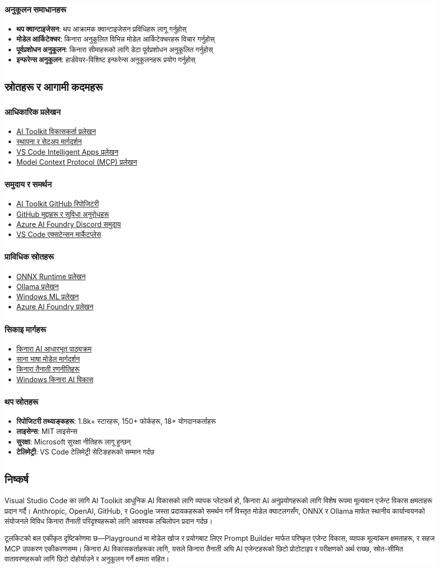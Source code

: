 ### अनुकूलन समाधानहरू  
- **थप क्वान्टाइजेसन**: थप आक्रामक क्वान्टाइजेसन प्रविधिहरू लागू गर्नुहोस्  
- **मोडेल आर्किटेक्चर**: किनारा अनुकूलित विभिन्न मोडेल आर्किटेक्चरहरू विचार गर्नुहोस्  
- **पूर्वप्रशोधन अनुकूलन**: किनारा सीमाहरूको लागि डेटा पूर्वप्रशोधन अनुकूलित गर्नुहोस्  
- **इन्फरेन्स अनुकूलन**: हार्डवेयर-विशिष्ट इन्फरेन्स अनुकूलनहरू प्रयोग गर्नुहोस्  

## स्रोतहरू र आगामी कदमहरू  

### आधिकारिक प्रलेखन  
- [AI Toolkit विकासकर्ता प्रलेखन](https://aka.ms/AIToolkit/doc)  
- [स्थापना र सेटअप मार्गदर्शन](https://code.visualstudio.com/docs/intelligentapps/overview#_install-and-setup)  
- [VS Code Intelligent Apps प्रलेखन](https://code.visualstudio.com/docs/intelligentapps)  
- [Model Context Protocol (MCP) प्रलेखन](https://modelcontextprotocol.io/)  

### समुदाय र समर्थन  
- [AI Toolkit GitHub रिपोजिटरी](https://github.com/microsoft/vscode-ai-toolkit)  
- [GitHub मुद्दाहरू र सुविधा अनुरोधहरू](https://aka.ms/AIToolkit/feedback)  
- [Azure AI Foundry Discord समुदाय](https://aka.ms/azureaifoundry/discord)  
- [VS Code एक्सटेन्सन मार्केटप्लेस](https://marketplace.visualstudio.com/items?itemName=ms-windows-ai-studio.windows-ai-studio)  

### प्राविधिक स्रोतहरू  
- [ONNX Runtime प्रलेखन](https://onnxruntime.ai/)  
- [Ollama प्रलेखन](https://ollama.ai/)  
- [Windows ML प्रलेखन](https://docs.microsoft.com/en-us/windows/ai/)  
- [Azure AI Foundry प्रलेखन](https://learn.microsoft.com/en-us/azure/ai-foundry/)  

### सिकाइ मार्गहरू  
- [किनारा AI आधारभूत पाठ्यक्रम](../Module01/README.md)  
- [साना भाषा मोडेल मार्गदर्शन](../Module02/README.md)  
- [किनारा तैनाती रणनीतिहरू](../Module03/README.md)  
- [Windows किनारा AI विकास](./windowdeveloper.md)  

### थप स्रोतहरू  
- **रिपोजिटरी तथ्याङ्कहरू**: 1.8k+ स्टारहरू, 150+ फोर्कहरू, 18+ योगदानकर्ताहरू  
- **लाइसेन्स**: MIT लाइसेन्स  
- **सुरक्षा**: Microsoft सुरक्षा नीतिहरू लागू हुन्छन्  
- **टेलिमेट्री**: VS Code टेलिमेट्री सेटिङहरूको सम्मान गर्दछ  

## निष्कर्ष  

Visual Studio Code का लागि AI Toolkit आधुनिक AI विकासको लागि व्यापक प्लेटफर्म हो, किनारा AI अनुप्रयोगहरूको लागि विशेष रूपमा मूल्यवान एजेन्ट विकास क्षमताहरू प्रदान गर्दै। Anthropic, OpenAI, GitHub, र Google जस्ता प्रदायकहरूको समर्थन गर्ने विस्तृत मोडेल क्याटलगसँग, ONNX र Ollama मार्फत स्थानीय कार्यान्वयनको संयोजनले विविध किनारा तैनाती परिदृश्यहरूको लागि आवश्यक लचिलोपन प्रदान गर्दछ।  

टूलकिटको बल एकीकृत दृष्टिकोणमा छ—Playground मा मोडेल खोज र प्रयोगबाट लिएर Prompt Builder मार्फत परिष्कृत एजेन्ट विकास, व्यापक मूल्यांकन क्षमताहरू, र सहज MCP उपकरण एकीकरणसम्म। किनारा AI विकासकर्ताहरूका लागि, यसले किनारा तैनाती अघि AI एजेन्टहरूको छिटो प्रोटोटाइप र परीक्षणको अर्थ राख्छ, स्रोत-सीमित वातावरणहरूको लागि छिटो दोहोर्याउने र अनुकूलन गर्ने क्षमता सहित।  
